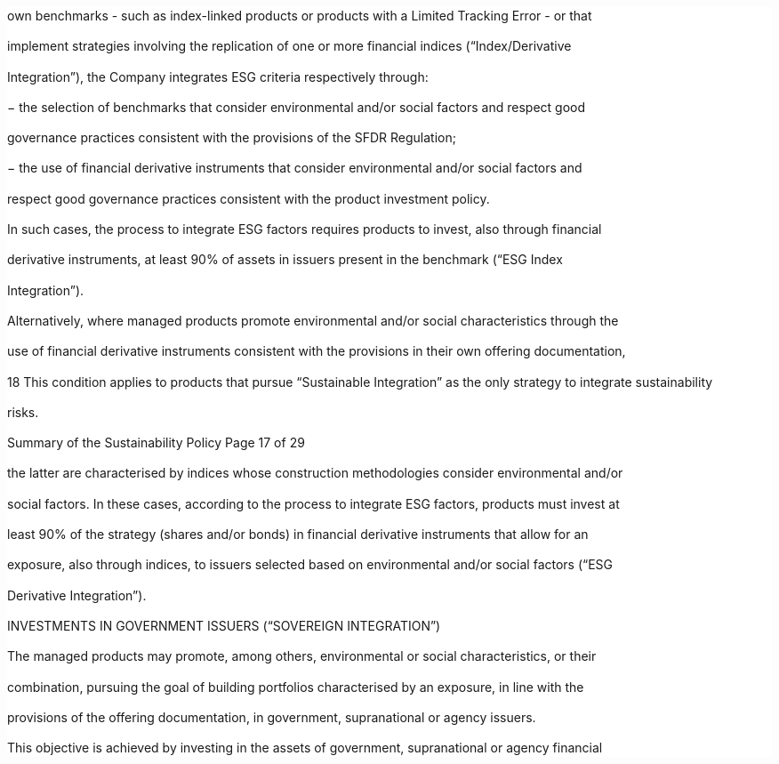 own benchmarks - such as index-linked products or products with a Limited Tracking Error - or that

implement strategies involving the replication of one or more financial indices (“Index/Derivative

Integration”), the Company integrates ESG criteria respectively through:

− the selection of benchmarks that consider environmental and/or social factors and respect good

governance practices consistent with the provisions of the SFDR Regulation;

− the use of financial derivative instruments that consider environmental and/or social factors and

respect good governance practices consistent with the product investment policy.

In such cases, the process to integrate ESG factors requires products to invest, also through financial

derivative instruments, at least 90% of assets in issuers present in the benchmark (“ESG Index

Integration”).

Alternatively, where managed products promote environmental and/or social characteristics through the

use of financial derivative instruments consistent with the provisions in their own offering documentation,



18 This condition applies to products that pursue “Sustainable Integration” as the only strategy to integrate sustainability

risks.

Summary of the Sustainability Policy Page 17 of 29



the latter are characterised by indices whose construction methodologies consider environmental and/or

social factors. In these cases, according to the process to integrate ESG factors, products must invest at

least 90% of the strategy (shares and/or bonds) in financial derivative instruments that allow for an

exposure, also through indices, to issuers selected based on environmental and/or social factors (“ESG

Derivative Integration”).



INVESTMENTS IN GOVERNMENT ISSUERS (“SOVEREIGN INTEGRATION”)

The managed products may promote, among others, environmental or social characteristics, or their

combination, pursuing the goal of building portfolios characterised by an exposure, in line with the

provisions of the offering documentation, in government, supranational or agency issuers.

This objective is achieved by investing in the assets of government, supranational or agency financial
